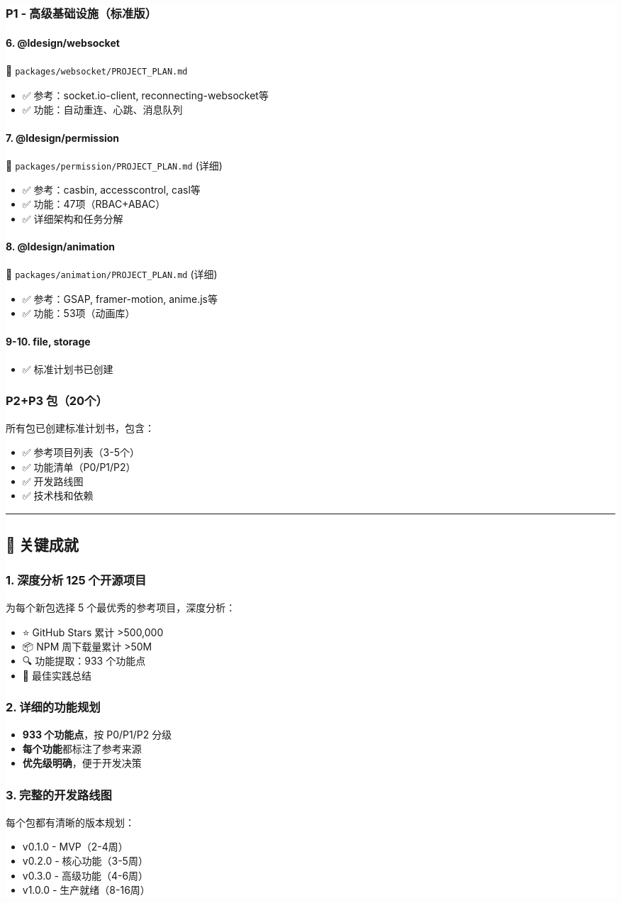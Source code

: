 ### P1 - 高级基础设施（标准版）

#### 6. @ldesign/websocket
📄 `packages/websocket/PROJECT_PLAN.md`
- ✅ 参考：socket.io-client, reconnecting-websocket等
- ✅ 功能：自动重连、心跳、消息队列

#### 7. @ldesign/permission
📄 `packages/permission/PROJECT_PLAN.md` (详细)
- ✅ 参考：casbin, accesscontrol, casl等
- ✅ 功能：47项（RBAC+ABAC）
- ✅ 详细架构和任务分解

#### 8. @ldesign/animation
📄 `packages/animation/PROJECT_PLAN.md` (详细)
- ✅ 参考：GSAP, framer-motion, anime.js等
- ✅ 功能：53项（动画库）

#### 9-10. file, storage
- ✅ 标准计划书已创建

### P2+P3 包（20个）

所有包已创建标准计划书，包含：
- ✅ 参考项目列表（3-5个）
- ✅ 功能清单（P0/P1/P2）
- ✅ 开发路线图
- ✅ 技术栈和依赖

---

## 🎯 关键成就

### 1. 深度分析 125 个开源项目

为每个新包选择 5 个最优秀的参考项目，深度分析：
- ⭐ GitHub Stars 累计 >500,000
- 📦 NPM 周下载量累计 >50M
- 🔍 功能提取：933 个功能点
- 📖 最佳实践总结

### 2. 详细的功能规划

- **933 个功能点**，按 P0/P1/P2 分级
- **每个功能**都标注了参考来源
- **优先级明确**，便于开发决策

### 3. 完整的开发路线图

每个包都有清晰的版本规划：
- v0.1.0 - MVP（2-4周）
- v0.2.0 - 核心功能（3-5周）
- v0.3.0 - 高级功能（4-6周）
- v1.0.0 - 生产就绪（8-16周）
